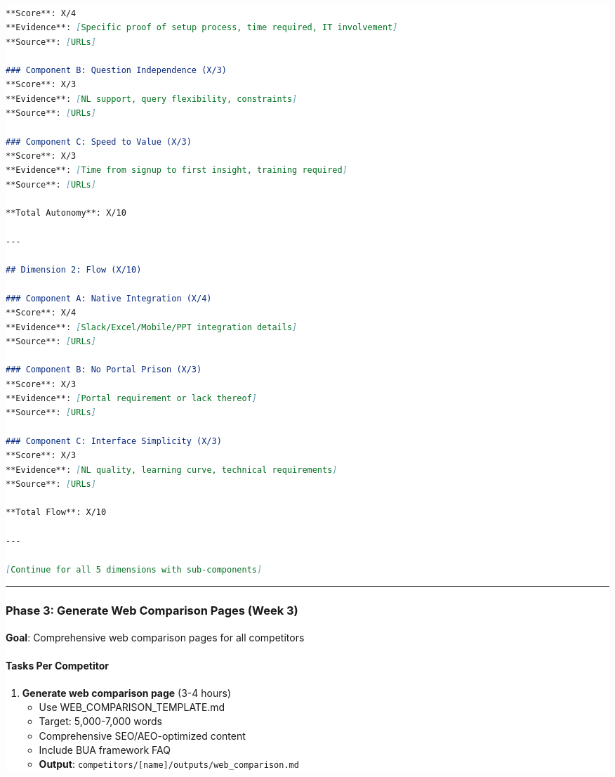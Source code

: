 ```markdown
**Score**: X/4
**Evidence**: [Specific proof of setup process, time required, IT involvement]
**Source**: [URLs]

### Component B: Question Independence (X/3)
**Score**: X/3
**Evidence**: [NL support, query flexibility, constraints]
**Source**: [URLs]

### Component C: Speed to Value (X/3)
**Score**: X/3
**Evidence**: [Time from signup to first insight, training required]
**Source**: [URLs]

**Total Autonomy**: X/10

---

## Dimension 2: Flow (X/10)

### Component A: Native Integration (X/4)
**Score**: X/4
**Evidence**: [Slack/Excel/Mobile/PPT integration details]
**Source**: [URLs]

### Component B: No Portal Prison (X/3)
**Score**: X/3
**Evidence**: [Portal requirement or lack thereof]
**Source**: [URLs]

### Component C: Interface Simplicity (X/3)
**Score**: X/3
**Evidence**: [NL quality, learning curve, technical requirements]
**Source**: [URLs]

**Total Flow**: X/10

---

[Continue for all 5 dimensions with sub-components]
```

---

### Phase 3: Generate Web Comparison Pages (Week 3)
**Goal**: Comprehensive web comparison pages for all competitors

#### Tasks Per Competitor
1. **Generate web comparison page** (3-4 hours)
   - Use WEB_COMPARISON_TEMPLATE.md
   - Target: 5,000-7,000 words
   - Comprehensive SEO/AEO-optimized content
   - Include BUA framework FAQ
   - **Output**: `competitors/[name]/outputs/web_comparison.md`
